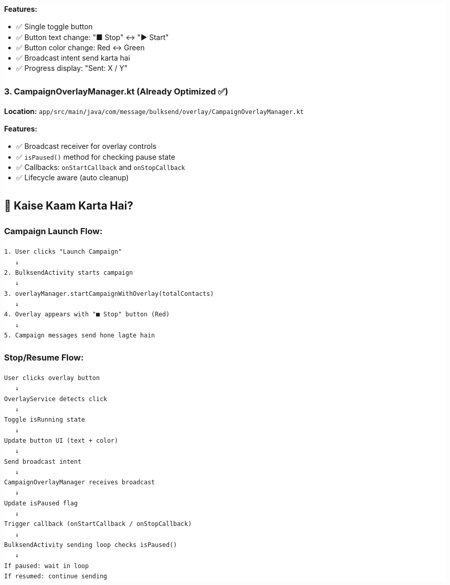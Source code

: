 **Features:**
- ✅ Single toggle button
- ✅ Button text change: "■ Stop" ↔ "▶ Start"
- ✅ Button color change: Red ↔ Green
- ✅ Broadcast intent send karta hai
- ✅ Progress display: "Sent: X / Y"

### 3. CampaignOverlayManager.kt (Already Optimized ✅)
**Location:** `app/src/main/java/com/message/bulksend/overlay/CampaignOverlayManager.kt`

**Features:**
- ✅ Broadcast receiver for overlay controls
- ✅ `isPaused()` method for checking pause state
- ✅ Callbacks: `onStartCallback` and `onStopCallback`
- ✅ Lifecycle aware (auto cleanup)

## 🔧 Kaise Kaam Karta Hai?

### Campaign Launch Flow:
```
1. User clicks "Launch Campaign"
   ↓
2. BulksendActivity starts campaign
   ↓
3. overlayManager.startCampaignWithOverlay(totalContacts)
   ↓
4. Overlay appears with "■ Stop" button (Red)
   ↓
5. Campaign messages send hone lagte hain
```

### Stop/Resume Flow:
```
User clicks overlay button
   ↓
OverlayService detects click
   ↓
Toggle isRunning state
   ↓
Update button UI (text + color)
   ↓
Send broadcast intent
   ↓
CampaignOverlayManager receives broadcast
   ↓
Update isPaused flag
   ↓
Trigger callback (onStartCallback / onStopCallback)
   ↓
BulksendActivity sending loop checks isPaused()
   ↓
If paused: wait in loop
If resumed: continue sending
```
